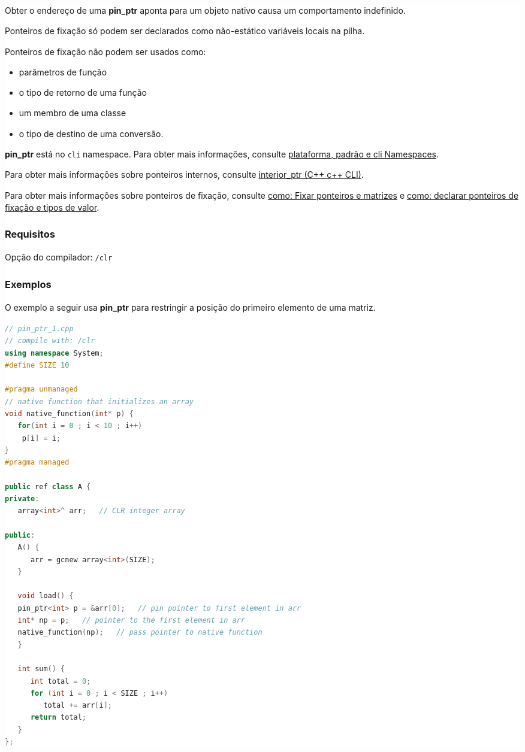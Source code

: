 Obter o endereço de uma **pin_ptr** aponta para um objeto nativo causa um comportamento indefinido.

Ponteiros de fixação só podem ser declarados como não-estático variáveis locais na pilha.

Ponteiros de fixação não podem ser usados como:

- parâmetros de função

- o tipo de retorno de uma função

- um membro de uma classe

- o tipo de destino de uma conversão.

**pin_ptr** está no `cli` namespace. Para obter mais informações, consulte [plataforma, padrão e cli Namespaces](../windows/platform-default-and-cli-namespaces-cpp-component-extensions.md).

Para obter mais informações sobre ponteiros internos, consulte [interior_ptr (C++ c++ CLI)](../windows/interior-ptr-cpp-cli.md).

Para obter mais informações sobre ponteiros de fixação, consulte [como: Fixar ponteiros e matrizes](../windows/how-to-pin-pointers-and-arrays.md) e [como: declarar ponteiros de fixação e tipos de valor](../windows/how-to-declare-pinning-pointers-and-value-types.md).

### <a name="requirements"></a>Requisitos

Opção do compilador: `/clr`

### <a name="examples"></a>Exemplos

O exemplo a seguir usa **pin_ptr** para restringir a posição do primeiro elemento de uma matriz.

```cpp
// pin_ptr_1.cpp
// compile with: /clr
using namespace System;
#define SIZE 10

#pragma unmanaged
// native function that initializes an array
void native_function(int* p) {
   for(int i = 0 ; i < 10 ; i++)  
    p[i] = i;
}
#pragma managed

public ref class A {
private:
   array<int>^ arr;   // CLR integer array

public:
   A() {
      arr = gcnew array<int>(SIZE);
   }

   void load() {
   pin_ptr<int> p = &arr[0];   // pin pointer to first element in arr
   int* np = p;   // pointer to the first element in arr
   native_function(np);   // pass pointer to native function
   }

   int sum() {
      int total = 0;
      for (int i = 0 ; i < SIZE ; i++)  
         total += arr[i];
      return total;
   }
};

```